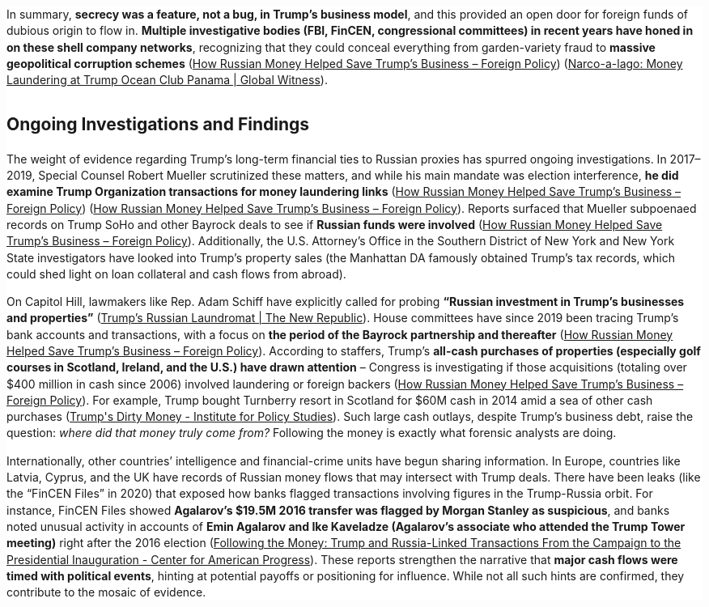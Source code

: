 In summary, **secrecy was a feature, not a bug, in Trump’s business model**, and this provided an open door for foreign funds of dubious origin to flow in. **Multiple investigative bodies (FBI, FinCEN, congressional committees) in recent years have honed in on these shell company networks**, recognizing that they could conceal everything from garden-variety fraud to **massive geopolitical corruption schemes** ([How Russian Money Helped Save Trump’s Business – Foreign Policy](https://foreignpolicy.com/2018/12/21/how-russian-money-helped-save-trumps-business/#:~:text=As%20a%20result%2C%20some%20recent,They%20say%20another)) ([Narco-a-lago: Money Laundering at Trump Ocean Club Panama | Global Witness](https://www.globalwitness.org/en/campaigns/corruption-and-money-laundering/narco-a-lago-panama/#:~:text=has%20been%20made%20of%20Trump%E2%80%99s,Russia%20for%20his%20licensing%20deals)). 

## Ongoing Investigations and Findings

The weight of evidence regarding Trump’s long-term financial ties to Russian proxies has spurred ongoing investigations. In 2017–2019, Special Counsel Robert Mueller scrutinized these matters, and while his main mandate was election interference, **he did examine Trump Organization transactions for money laundering links** ([How Russian Money Helped Save Trump’s Business – Foreign Policy](https://foreignpolicy.com/2018/12/21/how-russian-money-helped-save-trumps-business/#:~:text=lenders%20for%20big%20projects%2C%20according,former%20Soviet%20republic%20of%20Georgia)) ([How Russian Money Helped Save Trump’s Business – Foreign Policy](https://foreignpolicy.com/2018/12/21/how-russian-money-helped-save-trumps-business/#:~:text=By%20the%20time%20he%20ran,unveiled%20by%20the%20Mueller%20probe)). Reports surfaced that Mueller subpoenaed records on Trump SoHo and other Bayrock deals to see if **Russian funds were involved** ([How Russian Money Helped Save Trump’s Business – Foreign Policy](https://foreignpolicy.com/2018/12/21/how-russian-money-helped-save-trumps-business/#:~:text=lenders%20for%20big%20projects%2C%20according,former%20Soviet%20republic%20of%20Georgia)). Additionally, the U.S. Attorney’s Office in the Southern District of New York and New York State investigators have looked into Trump’s property sales (the Manhattan DA famously obtained Trump’s tax records, which could shed light on loan collateral and cash flows from abroad).

On Capitol Hill, lawmakers like Rep. Adam Schiff have explicitly called for probing **“Russian investment in Trump’s businesses and properties”** ([Trump’s Russian Laundromat | The New Republic](https://newrepublic.com/article/143586/trumps-russian-laundromat-trump-tower-luxury-high-rises-dirty-money-international-crime-syndicate#:~:text=is%20also%20asking%20pointed%20questions,%E2%80%9D)). House committees have since 2019 been tracing Trump’s bank accounts and transactions, with a focus on **the period of the Bayrock partnership and thereafter** ([How Russian Money Helped Save Trump’s Business – Foreign Policy](https://foreignpolicy.com/2018/12/21/how-russian-money-helped-save-trumps-business/#:~:text=As%20a%20result%2C%20some%20recent,They%20say%20another)). According to staffers, Trump’s **all-cash purchases of properties (especially golf courses in Scotland, Ireland, and the U.S.) have drawn attention** – Congress is investigating if those acquisitions (totaling over \$400 million in cash since 2006) involved laundering or foreign backers ([How Russian Money Helped Save Trump’s Business – Foreign Policy](https://foreignpolicy.com/2018/12/21/how-russian-money-helped-save-trumps-business/#:~:text=plan%20to%20work%20with%20their,may%20have%20involved%20money%20laundering)). For example, Trump bought Turnberry resort in Scotland for \$60M cash in 2014 amid a sea of other cash purchases ([Trump's Dirty Money - Institute for Policy Studies](https://ips-dc.org/trumps-dirty-money/#:~:text=And%20he%20started%20to%20use,to%20the%20tune%C2%A0of%20%24400%20million)). Such large cash outlays, despite Trump’s business debt, raise the question: *where did that money truly come from?* Following the money is exactly what forensic analysts are doing.

Internationally, other countries’ intelligence and financial-crime units have begun sharing information. In Europe, countries like Latvia, Cyprus, and the UK have records of Russian money flows that may intersect with Trump deals. There have been leaks (like the “FinCEN Files” in 2020) that exposed how banks flagged transactions involving figures in the Trump-Russia orbit. For instance, FinCEN Files showed **Agalarov’s \$19.5M 2016 transfer was flagged by Morgan Stanley as suspicious**, and banks noted unusual activity in accounts of **Emin Agalarov and Ike Kaveladze (Agalarov’s associate who attended the Trump Tower meeting)** right after the 2016 election ([Following the Money: Trump and Russia-Linked Transactions From the Campaign to the Presidential Inauguration - Center for American Progress](https://www.americanprogress.org/article/following-the-money/#:~:text=In%20addition%20to%20those%20high,However%2C%20his%20troubling%20track%20record)). These reports strengthen the narrative that **major cash flows were timed with political events**, hinting at potential payoffs or positioning for influence. While not all such hints are confirmed, they contribute to the mosaic of evidence.
